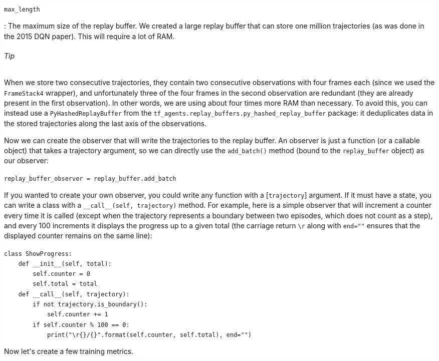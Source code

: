 `max_length`

:   The maximum size of the replay buffer. We created a large replay
    buffer that can store one million trajectories (as was done in the
    2015 DQN paper). This will require a lot of RAM.


###### Tip

When we store two consecutive trajectories, they contain two consecutive
observations with four frames each (since we used the `FrameStack4`
wrapper), and unfortunately three of the four frames in the second
observation are redundant (they are already present in the first
observation). In other words, we are using about four times more RAM
than necessary. To avoid this, you can instead use a
`PyHashedReplayBuffer` from the
`tf_agents.replay_buffers.py_hashed_replay_buffer` package: it
deduplicates data in the stored trajectories along the last axis of the
observations.


Now we can create the observer that will write the trajectories to the
replay buffer. An observer is just a function (or a callable object)
that takes a trajectory argument, so we can directly use the
`add_batch()` method (bound to the `replay_buffer` object) as our
observer:

``` {data-type="programlisting" code-language="python"}
replay_buffer_observer = replay_buffer.add_batch
```

If you wanted to create your own observer, you could write any function
with a [`trajectory`] argument. If it must have a state,
you can write a class with a `__call__(self, trajectory)` method. For
example, here is a simple observer that will increment a counter every
time it is called (except when the trajectory represents a boundary
between two episodes, which does not count as a step), and every 100
increments it displays the progress up to a given total (the carriage
return `\r` along with `end=""` ensures that the displayed counter
remains on the same line):

``` {data-type="programlisting" code-language="python"}
class ShowProgress:
    def __init__(self, total):
        self.counter = 0
        self.total = total
    def __call__(self, trajectory):
        if not trajectory.is_boundary():
            self.counter += 1
        if self.counter % 100 == 0:
            print("\r{}/{}".format(self.counter, self.total), end="")
```

Now let's create a few training metrics.




